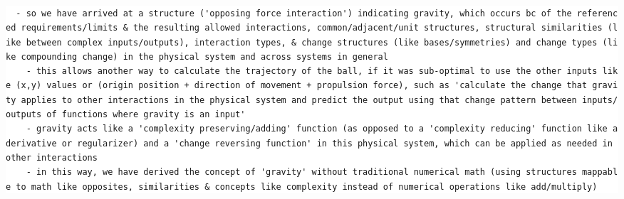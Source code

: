       - so we have arrived at a structure ('opposing force interaction') indicating gravity, which occurs bc of the referenced requirements/limits & the resulting allowed interactions, common/adjacent/unit structures, structural similarities (like between complex inputs/outputs), interaction types, & change structures (like bases/symmetries) and change types (like compounding change) in the physical system and across systems in general
        - this allows another way to calculate the trajectory of the ball, if it was sub-optimal to use the other inputs like (x,y) values or (origin position + direction of movement + propulsion force), such as 'calculate the change that gravity applies to other interactions in the physical system and predict the output using that change pattern between inputs/outputs of functions where gravity is an input'
        - gravity acts like a 'complexity preserving/adding' function (as opposed to a 'complexity reducing' function like a derivative or regularizer) and a 'change reversing function' in this physical system, which can be applied as needed in other interactions
        - in this way, we have derived the concept of 'gravity' without traditional numerical math (using structures mappable to math like opposites, similarities & concepts like complexity instead of numerical operations like add/multiply)
